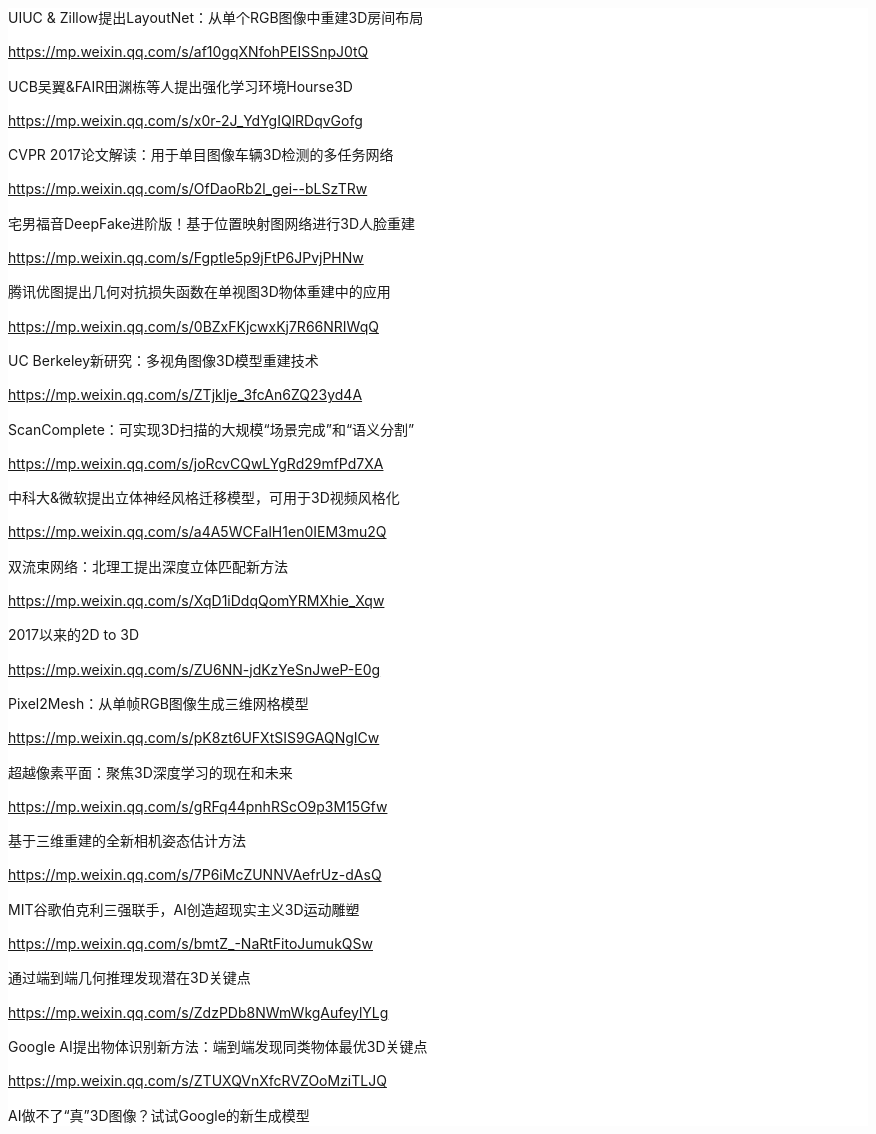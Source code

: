 UIUC & Zillow提出LayoutNet：从单个RGB图像中重建3D房间布局

https://mp.weixin.qq.com/s/af10gqXNfohPEISSnpJ0tQ

UCB吴翼&FAIR田渊栋等人提出强化学习环境Hourse3D

https://mp.weixin.qq.com/s/x0r-2J_YdYgIQlRDqvGofg

CVPR 2017论文解读：用于单目图像车辆3D检测的多任务网络

https://mp.weixin.qq.com/s/OfDaoRb2l_gei--bLSzTRw

宅男福音DeepFake进阶版！基于位置映射图网络进行3D人脸重建

https://mp.weixin.qq.com/s/Fgptle5p9jFtP6JPvjPHNw

腾讯优图提出几何对抗损失函数在单视图3D物体重建中的应用

https://mp.weixin.qq.com/s/0BZxFKjcwxKj7R66NRIWqQ

UC Berkeley新研究：多视角图像3D模型重建技术

https://mp.weixin.qq.com/s/ZTjklje_3fcAn6ZQ23yd4A

ScanComplete：可实现3D扫描的大规模“场景完成”和“语义分割”

https://mp.weixin.qq.com/s/joRcvCQwLYgRd29mfPd7XA

中科大&微软提出立体神经风格迁移模型，可用于3D视频风格化

https://mp.weixin.qq.com/s/a4A5WCFalH1en0IEM3mu2Q

双流束网络：北理工提出深度立体匹配新方法

https://mp.weixin.qq.com/s/XqD1iDdqQomYRMXhie_Xqw

2017以来的2D to 3D

https://mp.weixin.qq.com/s/ZU6NN-jdKzYeSnJweP-E0g

Pixel2Mesh：从单帧RGB图像生成三维网格模型

https://mp.weixin.qq.com/s/pK8zt6UFXtSIS9GAQNgICw

超越像素平面：聚焦3D深度学习的现在和未来

https://mp.weixin.qq.com/s/gRFq44pnhRScO9p3M15Gfw

基于三维重建的全新相机姿态估计方法

https://mp.weixin.qq.com/s/7P6iMcZUNNVAefrUz-dAsQ

MIT谷歌伯克利三强联手，AI创造超现实主义3D运动雕塑

https://mp.weixin.qq.com/s/bmtZ_-NaRtFitoJumukQSw

通过端到端几何推理发现潜在3D关键点

https://mp.weixin.qq.com/s/ZdzPDb8NWmWkgAufeylYLg

Google AI提出物体识别新方法：端到端发现同类物体最优3D关键点

https://mp.weixin.qq.com/s/ZTUXQVnXfcRVZOoMziTLJQ

AI做不了“真”3D图像？试试Google的新生成模型
